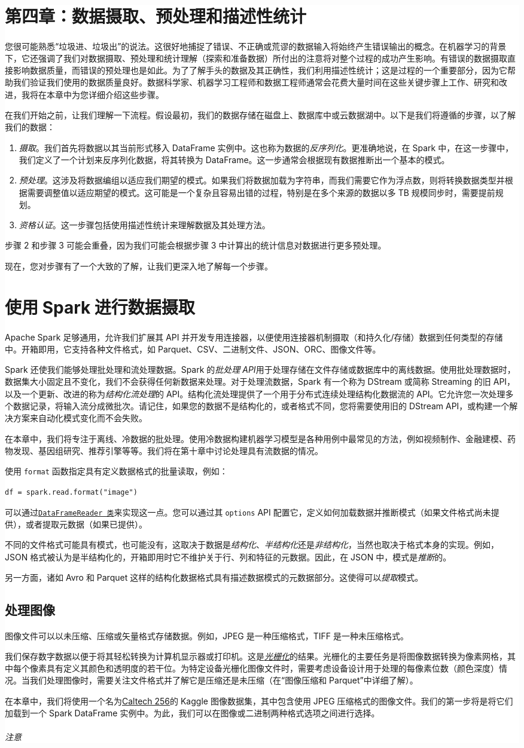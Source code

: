 # 第四章：数据摄取、预处理和描述性统计

您很可能熟悉“垃圾进、垃圾出”的说法。这很好地捕捉了错误、不正确或荒谬的数据输入将始终产生错误输出的概念。在机器学习的背景下，它还强调了我们对数据摄取、预处理和统计理解（探索和准备数据）所付出的注意将对整个过程的成功产生影响。有错误的数据摄取直接影响数据质量，而错误的预处理也是如此。为了了解手头的数据及其正确性，我们利用描述性统计；这是过程的一个重要部分，因为它帮助我们验证我们使用的数据质量良好。数据科学家、机器学习工程师和数据工程师通常会花费大量时间在这些关键步骤上工作、研究和改进，我将在本章中为您详细介绍这些步骤。

在我们开始之前，让我们理解一下流程。假设最初，我们的数据存储在磁盘上、数据库中或云数据湖中。以下是我们将遵循的步骤，以了解我们的数据：

1.  *摄取*。我们首先将数据以其当前形式移入 DataFrame 实例中。这也称为数据的*反序列化*。更准确地说，在 Spark 中，在这一步骤中，我们定义了一个计划来反序列化数据，将其转换为 DataFrame。这一步通常会根据现有数据推断出一个基本的模式。

1.  *预处理*。这涉及将数据编组以适应我们期望的模式。如果我们将数据加载为字符串，而我们需要它作为浮点数，则将转换数据类型并根据需要调整值以适应期望的模式。这可能是一个复杂且容易出错的过程，特别是在多个来源的数据以多 TB 规模同步时，需要提前规划。

1.  *资格认证*。这一步骤包括使用描述性统计来理解数据及其处理方法。

步骤 2 和步骤 3 可能会重叠，因为我们可能会根据步骤 3 中计算出的统计信息对数据进行更多预处理。

现在，您对步骤有了一个大致的了解，让我们更深入地了解每一个步骤。

# 使用 Spark 进行数据摄取

Apache Spark 足够通用，允许我们扩展其 API 并开发专用连接器，以便使用连接器机制摄取（和持久化/存储）数据到任何类型的存储中。开箱即用，它支持各种文件格式，如 Parquet、CSV、二进制文件、JSON、ORC、图像文件等。

Spark 还使我们能够处理批处理和流处理数据。Spark 的*批处理 API*用于处理存储在文件存储或数据库中的离线数据。使用批处理数据时，数据集大小固定且不变化，我们不会获得任何新数据来处理。对于处理流数据，Spark 有一个称为 DStream 或简称 Streaming 的旧 API，以及一个更新、改进的称为*结构化流处理*的 API。结构化流处理提供了一个用于分布式连续处理结构化数据流的 API。它允许您一次处理多个数据记录，将输入流分成微批次。请记住，如果您的数据不是结构化的，或者格式不同，您将需要使用旧的 DStream API，或构建一个解决方案来自动化模式变化而不会失败。

在本章中，我们将专注于离线、冷数据的批处理。使用冷数据构建机器学习模型是各种用例中最常见的方法，例如视频制作、金融建模、药物发现、基因组研究、推荐引擎等等。我们将在第十章中讨论处理具有流数据的情况。

使用 `format` 函数指定具有定义数据格式的批量读取，例如：

```
df = spark.read.format("image")
```

可以通过[`DataFrameReader 类`](https://oreil.ly/NTjyk)来实现这一点。您可以通过其 `options` API 配置它，定义如何加载数据并推断模式（如果文件格式尚未提供），或者提取元数据（如果已提供）。

不同的文件格式可能具有模式，也可能没有，这取决于数据是*结构化*、*半结构化*还是*非结构化*，当然也取决于格式本身的实现。例如，JSON 格式被认为是半结构化的，开箱即用时它不维护关于行、列和特征的元数据。因此，在 JSON 中，模式是*推断*的。

另一方面，诸如 Avro 和 Parquet 这样的结构化数据格式具有描述数据模式的元数据部分。这使得可以*提取*模式。

## 处理图像

图像文件可以以未压缩、压缩或矢量格式存储数据。例如，JPEG 是一种压缩格式，TIFF 是一种未压缩格式。

我们保存数字数据以便于将其轻松转换为计算机显示器或打印机。这是[*光栅化*](https://oreil.ly/ezVss)的结果。光栅化的主要任务是将图像数据转换为像素网格，其中每个像素具有定义其颜色和透明度的若干位。为特定设备光栅化图像文件时，需要考虑设备设计用于处理的每像素位数（颜色深度）情况。当我们处理图像时，需要关注文件格式并了解它是压缩还是未压缩（在“图像压缩和 Parquet”中详细了解）。

在本章中，我们将使用一个名为[Caltech 256](https://oreil.ly/8Pi_w)的 Kaggle 图像数据集，其中包含使用 JPEG 压缩格式的图像文件。我们的第一步将是将它们加载到一个 Spark DataFrame 实例中。为此，我们可以在图像或二进制两种格式选项之间进行选择。

###### 注意
